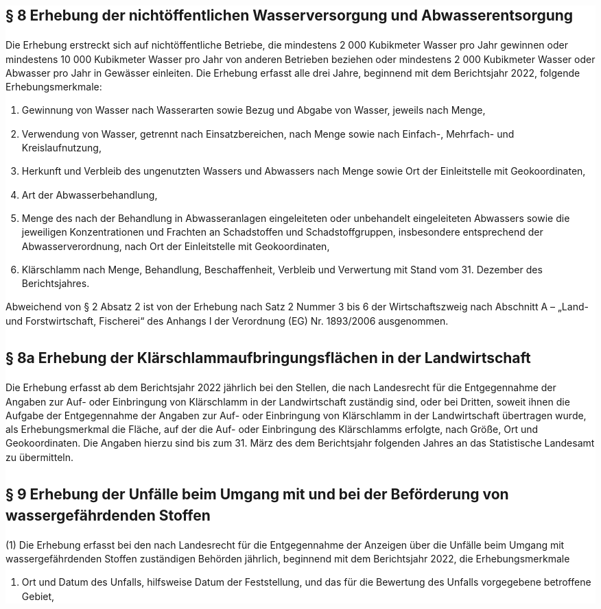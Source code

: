 
## § 8 Erhebung der nichtöffentlichen Wasserversorgung und Abwasserentsorgung

Die Erhebung erstreckt sich auf nichtöffentliche Betriebe, die mindestens 2 000 Kubikmeter Wasser pro Jahr gewinnen oder mindestens 10 000 Kubikmeter Wasser pro Jahr von anderen Betrieben beziehen oder mindestens 2 000 Kubikmeter Wasser oder Abwasser pro Jahr in Gewässer einleiten. Die Erhebung erfasst alle drei Jahre, beginnend mit dem Berichtsjahr 2022, folgende Erhebungsmerkmale:

1.  Gewinnung von Wasser nach Wasserarten sowie Bezug und Abgabe von Wasser, jeweils nach Menge,


2.  Verwendung von Wasser, getrennt nach Einsatzbereichen, nach Menge sowie nach Einfach-, Mehrfach- und Kreislaufnutzung,


3.  Herkunft und Verbleib des ungenutzten Wassers und Abwassers nach Menge sowie Ort der Einleitstelle mit Geokoordinaten,


4.  Art der Abwasserbehandlung,


5.  Menge des nach der Behandlung in Abwasseranlagen eingeleiteten oder unbehandelt eingeleiteten Abwassers sowie die jeweiligen Konzentrationen und Frachten an Schadstoffen und Schadstoffgruppen, insbesondere entsprechend der Abwasserverordnung, nach Ort der Einleitstelle mit Geokoordinaten,


6.  Klärschlamm nach Menge, Behandlung, Beschaffenheit, Verbleib und Verwertung mit Stand vom 31. Dezember des Berichtsjahres.



Abweichend von § 2 Absatz 2 ist von der Erhebung nach Satz 2 Nummer 3 bis 6 der Wirtschaftszweig nach Abschnitt A – „Land- und Forstwirtschaft, Fischerei“ des Anhangs I der Verordnung (EG) Nr. 1893/2006 ausgenommen.


## § 8a Erhebung der Klärschlammaufbringungsflächen in der Landwirtschaft

Die Erhebung erfasst ab dem Berichtsjahr 2022 jährlich bei den Stellen, die nach Landesrecht für die Entgegennahme der Angaben zur Auf- oder Einbringung von Klärschlamm in der Landwirtschaft zuständig sind, oder bei Dritten, soweit ihnen die Aufgabe der Entgegennahme der Angaben zur Auf- oder Einbringung von Klärschlamm in der Landwirtschaft übertragen wurde, als Erhebungsmerkmal die Fläche, auf der die Auf- oder Einbringung des Klärschlamms erfolgte, nach Größe, Ort und Geokoordinaten. Die Angaben hierzu sind bis zum 31. März des dem Berichtsjahr folgenden Jahres an das Statistische Landesamt zu übermitteln.


## § 9 Erhebung der Unfälle beim Umgang mit und bei der Beförderung von wassergefährdenden Stoffen

(1) Die Erhebung erfasst bei den nach Landesrecht für die Entgegennahme der Anzeigen über die Unfälle beim Umgang mit wassergefährdenden Stoffen zuständigen Behörden jährlich, beginnend mit dem Berichtsjahr 2022, die Erhebungsmerkmale

1.  Ort und Datum des Unfalls, hilfsweise Datum der Feststellung, und das für die Bewertung des Unfalls vorgegebene betroffene Gebiet,
